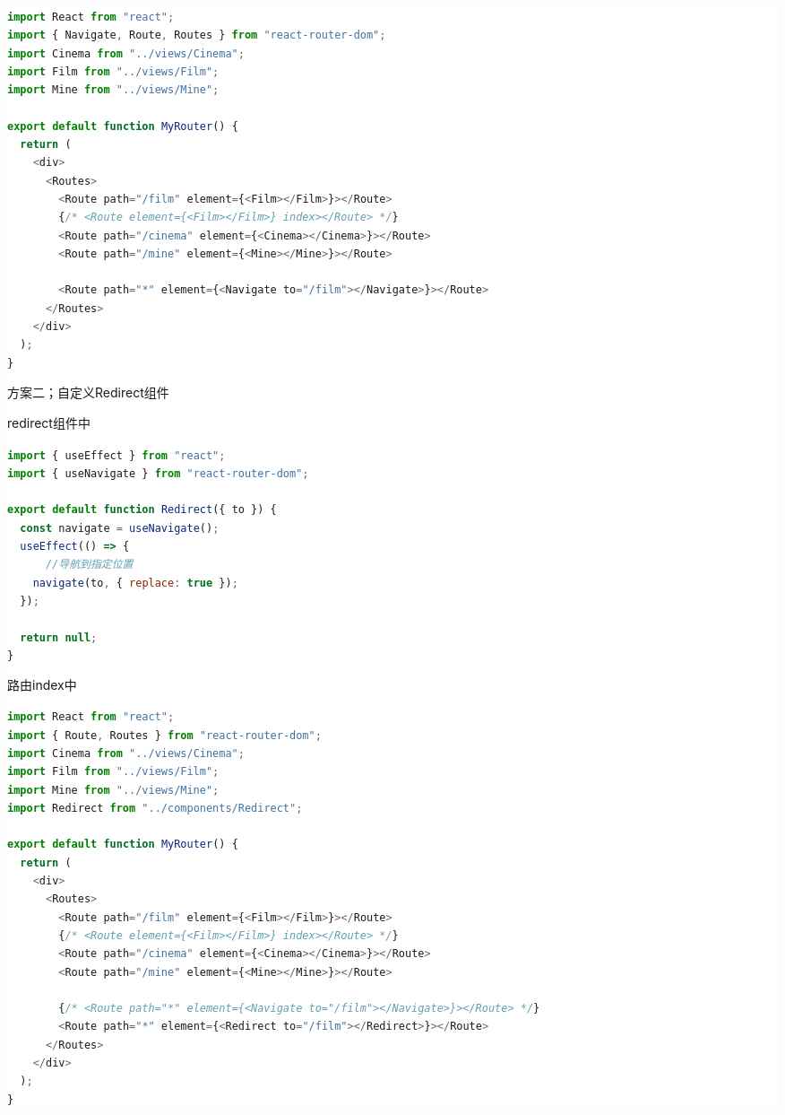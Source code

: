 ```js
import React from "react";
import { Navigate, Route, Routes } from "react-router-dom";
import Cinema from "../views/Cinema";
import Film from "../views/Film";
import Mine from "../views/Mine";

export default function MyRouter() {
  return (
    <div>
      <Routes>
        <Route path="/film" element={<Film></Film>}></Route>
        {/* <Route element={<Film></Film>} index></Route> */}
        <Route path="/cinema" element={<Cinema></Cinema>}></Route>
        <Route path="/mine" element={<Mine></Mine>}></Route>

        <Route path="*" element={<Navigate to="/film"></Navigate>}></Route>
      </Routes>
    </div>
  );
}
```

方案二；自定义Redirect组件

redirect组件中

```js
import { useEffect } from "react";
import { useNavigate } from "react-router-dom";

export default function Redirect({ to }) {
  const navigate = useNavigate();
  useEffect(() => {
      //导航到指定位置
    navigate(to, { replace: true });
  });

  return null;
}
```

路由index中

```js
import React from "react";
import { Route, Routes } from "react-router-dom";
import Cinema from "../views/Cinema";
import Film from "../views/Film";
import Mine from "../views/Mine";
import Redirect from "../components/Redirect";

export default function MyRouter() {
  return (
    <div>
      <Routes>
        <Route path="/film" element={<Film></Film>}></Route>
        {/* <Route element={<Film></Film>} index></Route> */}
        <Route path="/cinema" element={<Cinema></Cinema>}></Route>
        <Route path="/mine" element={<Mine></Mine>}></Route>

        {/* <Route path="*" element={<Navigate to="/film"></Navigate>}></Route> */}
        <Route path="*" element={<Redirect to="/film"></Redirect>}></Route>
      </Routes>
    </div>
  );
}
```